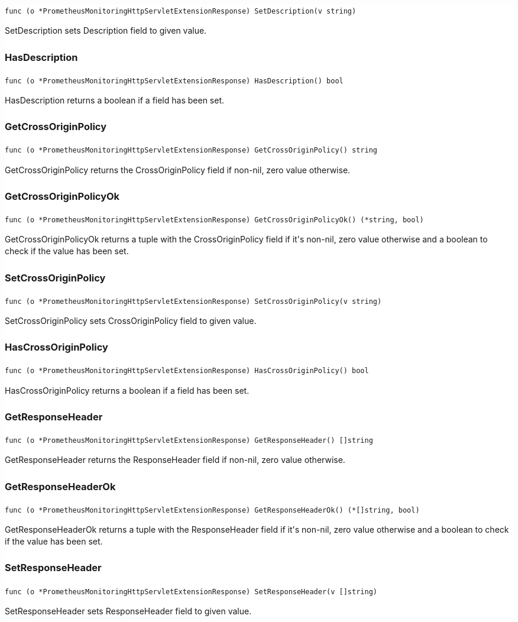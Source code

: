 `func (o *PrometheusMonitoringHttpServletExtensionResponse) SetDescription(v string)`

SetDescription sets Description field to given value.

### HasDescription

`func (o *PrometheusMonitoringHttpServletExtensionResponse) HasDescription() bool`

HasDescription returns a boolean if a field has been set.

### GetCrossOriginPolicy

`func (o *PrometheusMonitoringHttpServletExtensionResponse) GetCrossOriginPolicy() string`

GetCrossOriginPolicy returns the CrossOriginPolicy field if non-nil, zero value otherwise.

### GetCrossOriginPolicyOk

`func (o *PrometheusMonitoringHttpServletExtensionResponse) GetCrossOriginPolicyOk() (*string, bool)`

GetCrossOriginPolicyOk returns a tuple with the CrossOriginPolicy field if it's non-nil, zero value otherwise
and a boolean to check if the value has been set.

### SetCrossOriginPolicy

`func (o *PrometheusMonitoringHttpServletExtensionResponse) SetCrossOriginPolicy(v string)`

SetCrossOriginPolicy sets CrossOriginPolicy field to given value.

### HasCrossOriginPolicy

`func (o *PrometheusMonitoringHttpServletExtensionResponse) HasCrossOriginPolicy() bool`

HasCrossOriginPolicy returns a boolean if a field has been set.

### GetResponseHeader

`func (o *PrometheusMonitoringHttpServletExtensionResponse) GetResponseHeader() []string`

GetResponseHeader returns the ResponseHeader field if non-nil, zero value otherwise.

### GetResponseHeaderOk

`func (o *PrometheusMonitoringHttpServletExtensionResponse) GetResponseHeaderOk() (*[]string, bool)`

GetResponseHeaderOk returns a tuple with the ResponseHeader field if it's non-nil, zero value otherwise
and a boolean to check if the value has been set.

### SetResponseHeader

`func (o *PrometheusMonitoringHttpServletExtensionResponse) SetResponseHeader(v []string)`

SetResponseHeader sets ResponseHeader field to given value.
